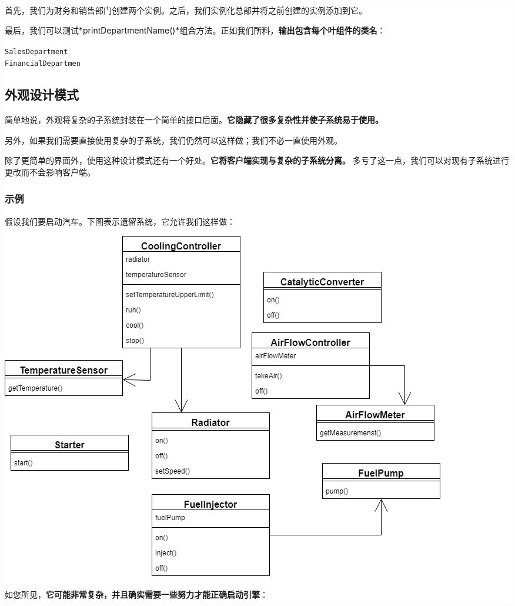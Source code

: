 首先，我们为财务和销售部门创建两个实例。之后，我们实例化总部并将之前创建的实例添加到它。

最后，我们可以测试*printDepartmentName()*组合方法。正如我们所料，**输出包含每个叶组件的类名**：

```plaintext
SalesDepartment
FinancialDepartmen
```



## 外观设计模式

简单地说，外观将复杂的子系统封装在一个简单的接口后面。**它隐藏了很多复杂性并使子系统易于使用。**

另外，如果我们需要直接使用复杂的子系统，我们仍然可以这样做；我们不必一直使用外观。

除了更简单的界面外，使用这种设计模式还有一个好处。**它将客户端实现与复杂的子系统分离。** 多亏了这一点，我们可以对现有子系统进行更改而不会影响客户端。

### 示例

假设我们要启动汽车。下图表示遗留系统，它允许我们这样做：

![门面类图](设计模式.assets/facade-class-diagram.png)

如您所见，**它可能非常复杂，并且确实需要一些努力才能正确启动引擎**：
